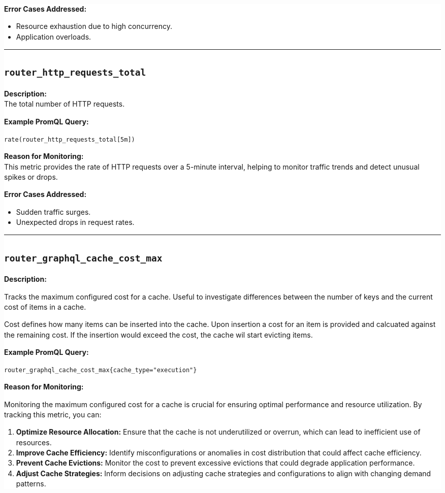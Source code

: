 **Error Cases Addressed:**

* Resource exhaustion due to high concurrency.
* Application overloads.

***

## `router_http_requests_total`

**Description:**\
The total number of HTTP requests.

**Example PromQL Query:**

```promql
rate(router_http_requests_total[5m])
```

**Reason for Monitoring:**\
This metric provides the rate of HTTP requests over a 5-minute interval, helping to monitor traffic trends and detect unusual spikes or drops.

**Error Cases Addressed:**

* Sudden traffic surges.
* Unexpected drops in request rates.

***

## `router_graphql_cache_cost_max`

**Description:**

Tracks the maximum configured cost for a cache. Useful to investigate differences between the number of keys and the current cost of items in a cache.

Cost defines how many items can be inserted into the cache. Upon insertion a cost for an item is provided and calcuated against the remaining cost. If the insertion would exceed the cost, the cache wil start evicting items.

**Example PromQL Query:**

```promql
router_graphql_cache_cost_max{cache_type="execution"}
```

**Reason for Monitoring:**

Monitoring the maximum configured cost for a cache is crucial for ensuring optimal performance and resource utilization. By tracking this metric, you can:

1. **Optimize Resource Allocation:** Ensure that the cache is not underutilized or overrun, which can lead to inefficient use of resources.
2. **Improve Cache Efficiency:** Identify misconfigurations or anomalies in cost distribution that could affect cache efficiency.
3. **Prevent Cache Evictions:** Monitor the cost to prevent excessive evictions that could degrade application performance.
4. **Adjust Cache Strategies:** Inform decisions on adjusting cache strategies and configurations to align with changing demand patterns.
